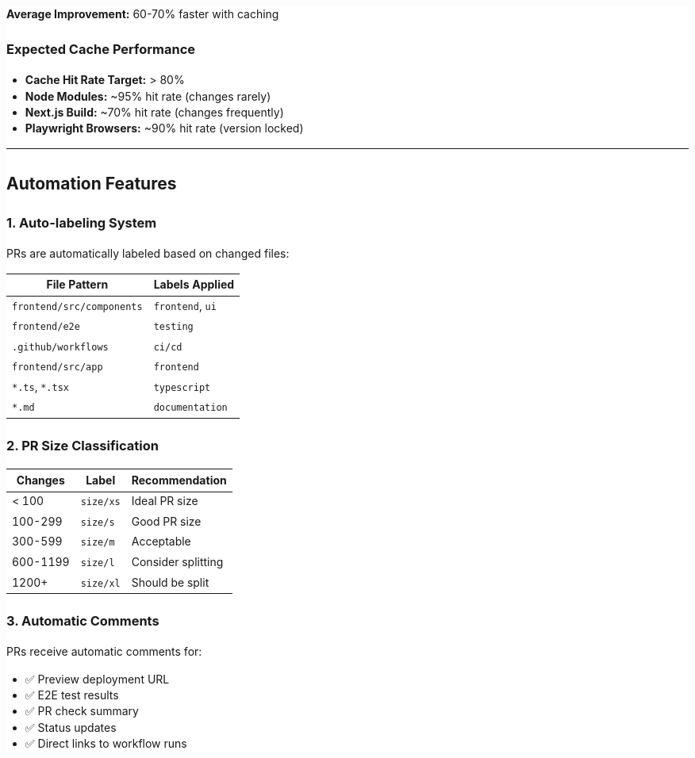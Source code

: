 **Average Improvement:** 60-70% faster with caching

### Expected Cache Performance

- **Cache Hit Rate Target:** > 80%
- **Node Modules:** ~95% hit rate (changes rarely)
- **Next.js Build:** ~70% hit rate (changes frequently)
- **Playwright Browsers:** ~90% hit rate (version locked)

---

## Automation Features

### 1. Auto-labeling System

PRs are automatically labeled based on changed files:

| File Pattern | Labels Applied |
|--------------|----------------|
| `frontend/src/components` | `frontend`, `ui` |
| `frontend/e2e` | `testing` |
| `.github/workflows` | `ci/cd` |
| `frontend/src/app` | `frontend` |
| `*.ts`, `*.tsx` | `typescript` |
| `*.md` | `documentation` |

### 2. PR Size Classification

| Changes | Label | Recommendation |
|---------|-------|----------------|
| < 100 | `size/xs` | Ideal PR size |
| 100-299 | `size/s` | Good PR size |
| 300-599 | `size/m` | Acceptable |
| 600-1199 | `size/l` | Consider splitting |
| 1200+ | `size/xl` | Should be split |

### 3. Automatic Comments

PRs receive automatic comments for:
- ✅ Preview deployment URL
- ✅ E2E test results
- ✅ PR check summary
- ✅ Status updates
- ✅ Direct links to workflow runs
